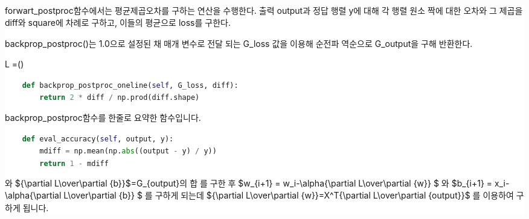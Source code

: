 forwart_postproc함수에서는 평균제곱오차를 구하는 연산을 수행한다. 출력 output과 정답 행렬 y에 대해 각 행렬 원소 짝에 대한 오차와 그 제곱을 diff와 square에 차례로 구하고, 이들의 평균으로  loss를 구한다. 



backprop_postproc()는 1.0으로 설정된 채 매개 변수로 전달 되는 G_loss 값을 이용해 순전파 역순으로 G_output을 구해 반환한다.

L =()

```python
    def backprop_postproc_oneline(self, G_loss, diff):
        return 2 * diff / np.prod(diff.shape)
```

backprop_postproc함수를 한줄로 요약한 함수입니다.

```python
    def eval_accuracy(self, output, y):
        mdiff = np.mean(np.abs((output - y) / y))
        return 1 - mdiff
```

와 ${\partial L\over\partial {b}}$=G_{output}의 합 를 구한 후 $w_{i+1} = w_i-\alpha{\partial L\over\partial {w}} $ 와 $b_{i+1} = x_i-\alpha{\partial L\over\partial {b}} $ 를 구하게 되는데 ${\partial L\over\partial {w}}=X^T{\partial L\over\partial {output}}$  를 이용하여 구하게 됩니다. 

